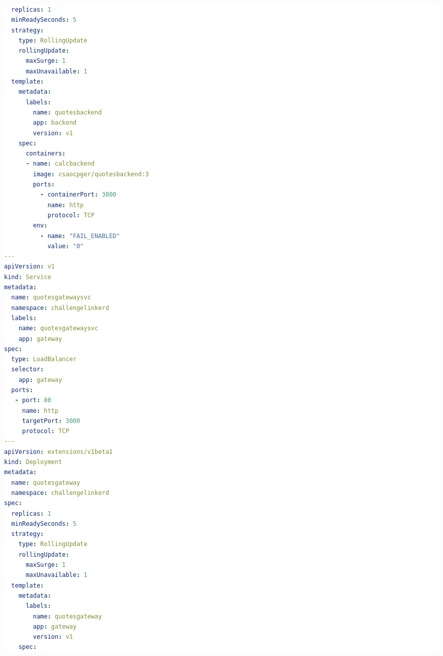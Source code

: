 ```yaml
  replicas: 1
  minReadySeconds: 5
  strategy:
    type: RollingUpdate
    rollingUpdate:
      maxSurge: 1
      maxUnavailable: 1
  template:
    metadata:
      labels:
        name: quotesbackend
        app: backend
        version: v1
    spec:
      containers:
      - name: calcbackend
        image: csaocpger/quotesbackend:3
        ports:
          - containerPort: 3000
            name: http
            protocol: TCP
        env:
          - name: "FAIL_ENABLED"
            value: "0"
---
apiVersion: v1
kind: Service
metadata:
  name: quotesgatewaysvc
  namespace: challengelinkerd
  labels:
    name: quotesgatewaysvc
    app: gateway
spec:
  type: LoadBalancer
  selector:
    app: gateway
  ports:
   - port: 80
     name: http
     targetPort: 3000
     protocol: TCP
---
apiVersion: extensions/v1beta1
kind: Deployment
metadata:
  name: quotesgateway
  namespace: challengelinkerd
spec:
  replicas: 1
  minReadySeconds: 5
  strategy:
    type: RollingUpdate
    rollingUpdate:
      maxSurge: 1
      maxUnavailable: 1
  template:
    metadata:
      labels:
        name: quotesgateway
        app: gateway
        version: v1
    spec:
```